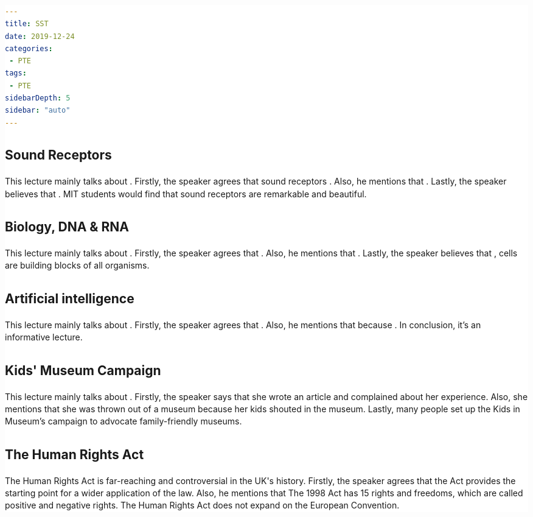 ```yaml
---
title: SST
date: 2019-12-24
categories: 
 - PTE
tags: 
 - PTE
sidebarDepth: 5
sidebar: "auto"
---
```


## Sound Receptors

This lecture mainly talks about <hide txt="sound receptors"></hide>. Firstly, the speaker agrees that sound receptors <hide txt='are small devices'></hide>. Also, he mentions that <hide txt='receptors can translate vibrational energy into fluid'></hide>. Lastly, the speaker believes that <hide txt='physical motion can translate into electrical signals'></hide>. MIT students would find that sound receptors are remarkable and beautiful.

## Biology, DNA & RNA

This lecture mainly talks about <hide txt='biology provides profound insights into the world'></hide>. Firstly, the speaker agrees that <hide txt='creatures are similar and related to each other'></hide>. Also, he mentions that <hide txt='DNA and RNA can store and transmit their genetic and inherited information'></hide>. Lastly, the speaker believes that <hide txt='everything is based on cells'></hide>, cells are building blocks of all organisms. 

## Artificial intelligence

This lecture mainly talks about <hide txt='artificial intelligence that humans tell a computer what to do and how to do it'></hide>. Firstly, the speaker agrees that <hide txt='a message will develop systems and symbols'></hide>. Also, he mentions that <hide txt='computers have similar functions to human brains'></hide> because <hide txt='they are both symbol processors'></hide>. In conclusion, it’s an informative lecture.

## Kids' Museum Campaign

This lecture mainly talks about <hide txt='a mother who was a journalist'></hide> <hide txt='with the Guardian newspaper'></hide>. Firstly, the speaker says that she wrote an article and complained about her experience. Also, she mentions that she was thrown out of a museum because her kids shouted in the museum. Lastly, many people set up the Kids in Museum’s campaign to advocate family-friendly museums. 

## The Human Rights Act

The Human Rights Act is far-reaching and controversial in the UK's history. Firstly, the speaker agrees that the Act provides the starting point for a wider application of the law. Also, he mentions that The 1998 Act has 15 rights and freedoms, which are called positive and negative rights. The Human Rights Act does not expand on the European Convention.

